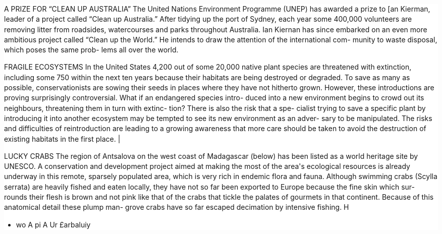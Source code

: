 A PRIZE FOR “CLEAN UP AUSTRALIA” 
The United Nations Environment Programme (UNEP) 
has awarded a prize to [an Kierman, leader of a project 
called “Clean up Australia.” After tidying up the port of 
Sydney, each year some 400,000 volunteers are removing 
litter from roadsides, watercourses and parks throughout 
Australia. Ian Kiernan has since embarked on an even 
more ambitious project called “Clean up the World.” He 
intends to draw the attention of the international com- 
munity to waste disposal, which poses the same prob- 
lems all over the world. 
  
FRAGILE ECOSYSTEMS 
In the United States 4,200 out of 
some 20,000 native plant species are 
threatened with extinction, including 
some 750 within the next ten years 
because their habitats are being 
destroyed or degraded. To save as 
many as possible, conservationists 
are sowing their seeds in places 
where they have not hitherto grown. 
However, these introductions are 
proving surprisingly controversial. 
What if an endangered species intro- 
duced into a new environment 
begins to crowd out its neighbours, 
threatening them in turn with extinc- 
tion? There is also the risk that a spe- 
cialist trying to save a specific plant 
by introducing it into another 
ecosystem may be tempted to see 
its new environment as an adver- 
sary to be manipulated. The risks 
and difficulties of reintroduction are 
leading to a growing awareness that 
more care should be taken to avoid 
the destruction of existing habitats in 
the first place. | 
 
 
  
LUCKY CRABS 
The region of Antsalova on the west coast of Madagascar 
(below) has been listed as a world heritage site by 
UNESCO. A conservation and development project 
aimed at making the most of the area's ecological 
resources is already underway in this remote, sparsely 
populated area, which is very rich in endemic flora and 
fauna. Although swimming crabs (Scylla serrata) are 
heavily fished and eaten locally, they have not so far 
been exported to Europe because the fine skin which sur- 
rounds their flesh is brown and not pink like that of the 
crabs that tickle the palates of gourmets in that continent. 
Because of this anatomical detail these plump man- 
grove crabs have so far escaped decimation by intensive 
fishing. H 
- wo A pi A Ur £arbaluiy
